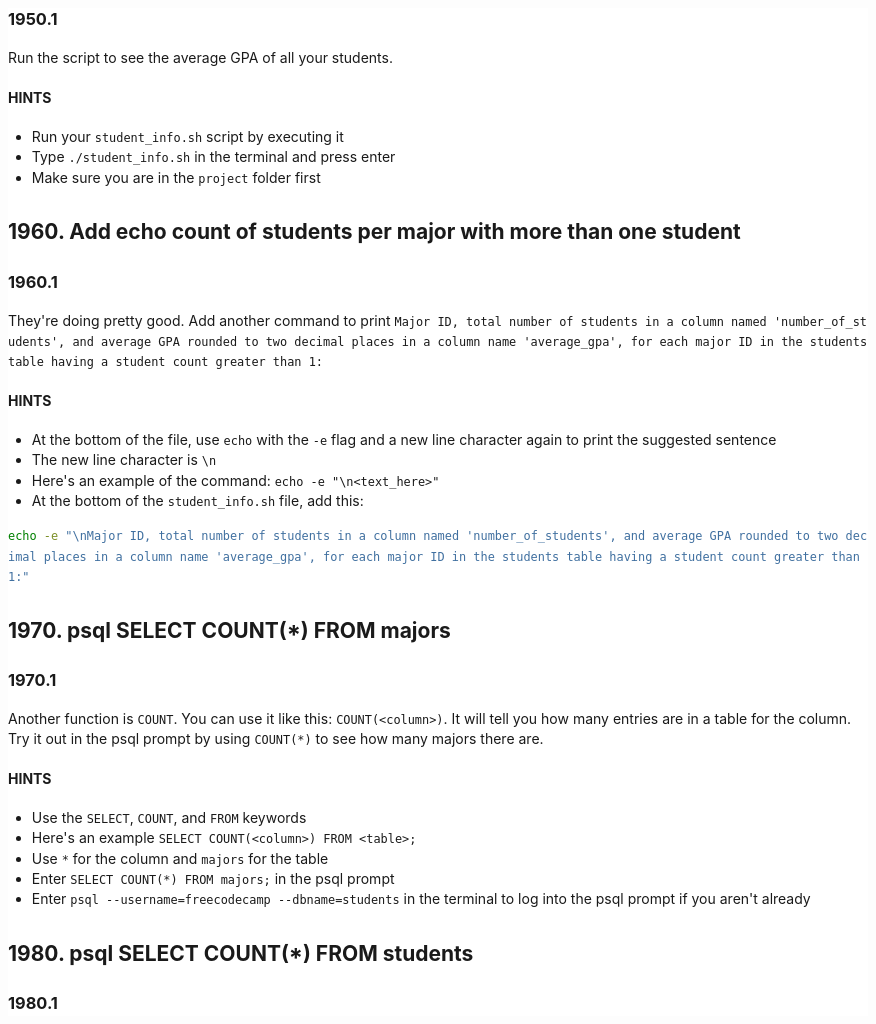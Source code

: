 ### 1950.1

Run the script to see the average GPA of all your students.

#### HINTS

- Run your `student_info.sh` script by executing it
- Type `./student_info.sh` in the terminal and press enter
- Make sure you are in the `project` folder first

## 1960. Add echo count of students per major with more than one student

### 1960.1

They're doing pretty good. Add another command to print `Major ID, total number of students in a column named 'number_of_students', and average GPA rounded to two decimal places in a column name 'average_gpa', for each major ID in the students table having a student count greater than 1:`

#### HINTS

- At the bottom of the file, use `echo` with the `-e` flag and a new line character again to print the suggested sentence
- The new line character is `\n`
- Here's an example of the command: `echo -e "\n<text_here>"`
- At the bottom of the `student_info.sh` file, add this:
```sh
echo -e "\nMajor ID, total number of students in a column named 'number_of_students', and average GPA rounded to two decimal places in a column name 'average_gpa', for each major ID in the students table having a student count greater than 1:"
```

## 1970. psql SELECT COUNT(*) FROM majors

### 1970.1

Another function is `COUNT`. You can use it like this: `COUNT(<column>)`. It will tell you how many entries are in a table for the column. Try it out in the psql prompt by using `COUNT(*)` to see how many majors there are.

#### HINTS

- Use the `SELECT`, `COUNT`, and `FROM` keywords
- Here's an example `SELECT COUNT(<column>) FROM <table>;`
- Use `*` for the column and `majors` for the table
- Enter `SELECT COUNT(*) FROM majors;` in the psql prompt
- Enter `psql --username=freecodecamp --dbname=students` in the terminal to log into the psql prompt if you aren't already

## 1980. psql SELECT COUNT(*) FROM students

### 1980.1
